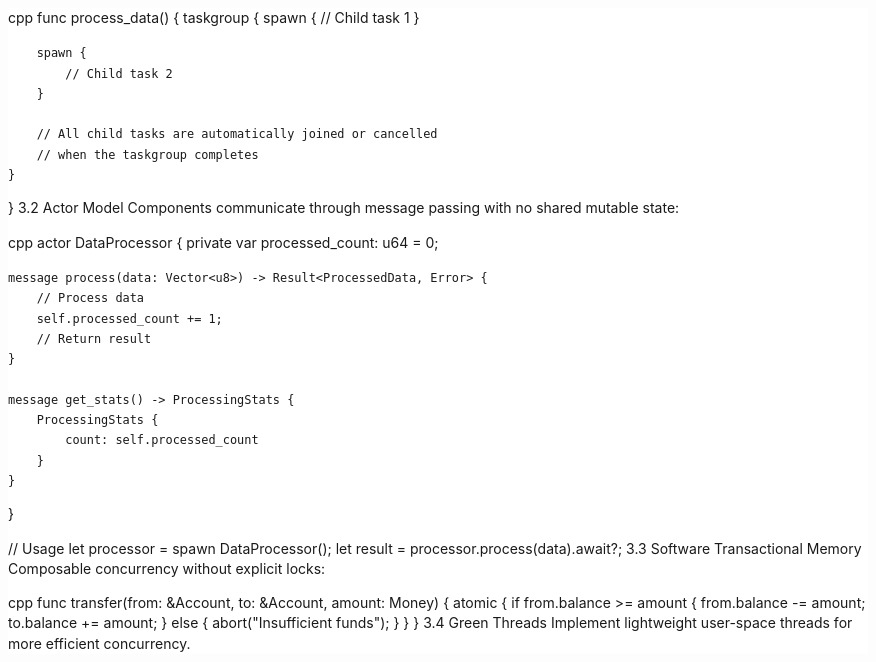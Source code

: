 cpp
func process_data() {
    taskgroup {
        spawn {
            // Child task 1
        }
        
        spawn {
            // Child task 2
        }
        
        // All child tasks are automatically joined or cancelled
        // when the taskgroup completes
    }
}
3.2 Actor Model
Components communicate through message passing with no shared mutable state:

cpp
actor DataProcessor {
    private var processed_count: u64 = 0;
    
    message process(data: Vector<u8>) -> Result<ProcessedData, Error> {
        // Process data
        self.processed_count += 1;
        // Return result
    }
    
    message get_stats() -> ProcessingStats {
        ProcessingStats {
            count: self.processed_count
        }
    }
}

// Usage
let processor = spawn DataProcessor();
let result = processor.process(data).await?;
3.3 Software Transactional Memory
Composable concurrency without explicit locks:

cpp
func transfer(from: &Account, to: &Account, amount: Money) {
    atomic {
        if from.balance >= amount {
            from.balance -= amount;
            to.balance += amount;
        } else {
            abort("Insufficient funds");
        }
    }
}
3.4 Green Threads
Implement lightweight user-space threads for more efficient concurrency.
